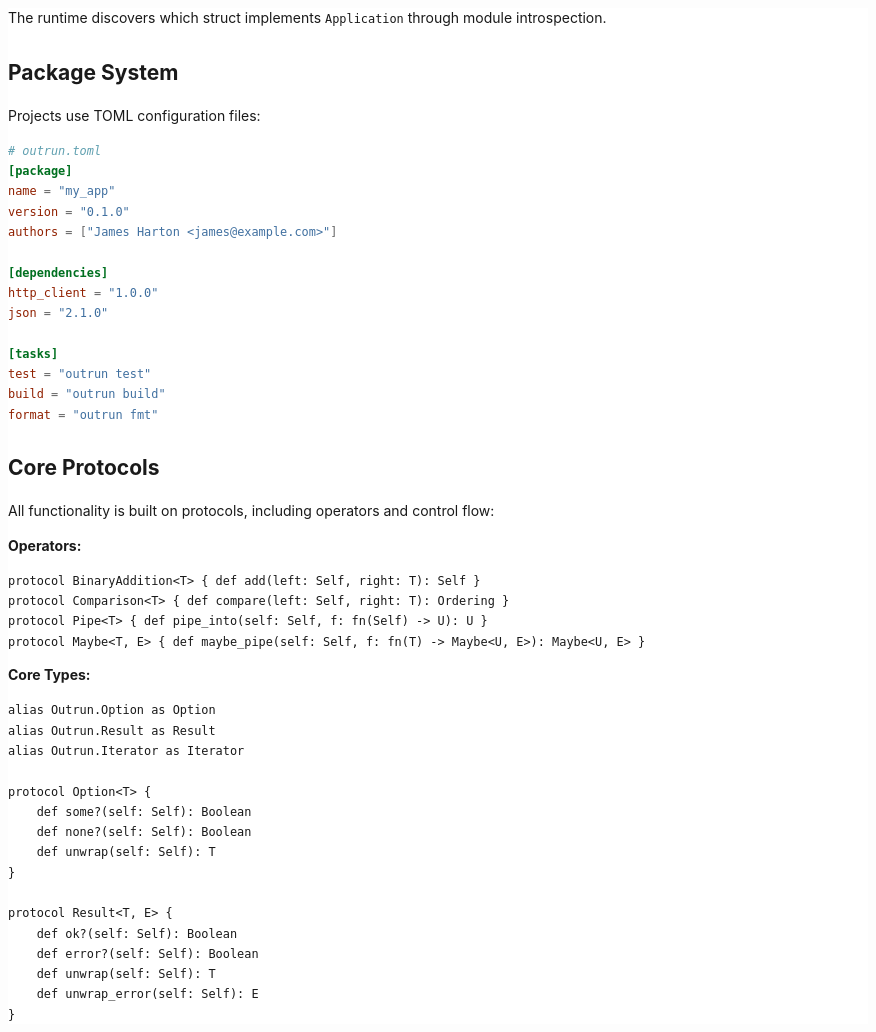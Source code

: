 The runtime discovers which struct implements `Application` through module introspection.

## Package System

Projects use TOML configuration files:

```toml
# outrun.toml
[package]
name = "my_app"
version = "0.1.0"
authors = ["James Harton <james@example.com>"]

[dependencies]
http_client = "1.0.0"
json = "2.1.0"

[tasks]
test = "outrun test"
build = "outrun build"
format = "outrun fmt"
```

## Core Protocols

All functionality is built on protocols, including operators and control flow:

**Operators:**

```outrun
protocol BinaryAddition<T> { def add(left: Self, right: T): Self }
protocol Comparison<T> { def compare(left: Self, right: T): Ordering }
protocol Pipe<T> { def pipe_into(self: Self, f: fn(Self) -> U): U }
protocol Maybe<T, E> { def maybe_pipe(self: Self, f: fn(T) -> Maybe<U, E>): Maybe<U, E> }
```

**Core Types:**

```outrun
alias Outrun.Option as Option
alias Outrun.Result as Result
alias Outrun.Iterator as Iterator

protocol Option<T> {
    def some?(self: Self): Boolean
    def none?(self: Self): Boolean
    def unwrap(self: Self): T
}

protocol Result<T, E> {
    def ok?(self: Self): Boolean
    def error?(self: Self): Boolean
    def unwrap(self: Self): T
    def unwrap_error(self: Self): E
}
```
